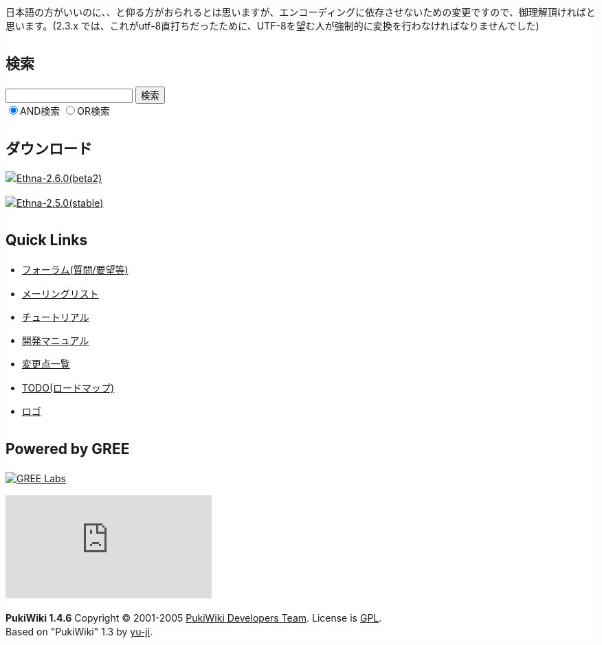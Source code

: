 日本語の方がいいのに、、と仰る方がおられるとは思いますが、エンコーディングに依存させないための変更ですので、御理解頂ければと思います。(2.3.x では、これがutf-8直打ちだったために、UTF-8を望む人が強制的に変換を行わなければなりませんでした)












## 検索

<form action="http://ethna.jp/index.php?cmd=search" method="post">
            <input type="hidden" name="encode_hint" value="??">
            <input type="text" name="word" value="" size="20">
            <input type="submit" value="検索"><br>
            <input type="radio" name="type" value="AND" checked id="and_search"><label for="and_search">AND検索</label>
            <input type="radio" name="type" value="OR" id="or_search"><label for="or_search">OR検索</label>
    </form>




## ダウンロード

[![](image/minilogo.gif)Ethna-2.6.0(beta2)](ethna-download.html)

[![](image/minilogo.gif)Ethna-2.5.0(stable)](ethna-download.html)




## Quick Links

- [フォーラム(質問/要望等)](ethna-community-forum.html)
- [メーリングリスト](http://ml.ethna.jp/mailman/listinfo/users)

- [チュートリアル](ethna-document-tutorial.html)
- [開発マニュアル](ethna-document-dev_guide.html)
- [変更点一覧](ethna-document-changes.html)

- [TODO(ロードマップ)](TODO.html)
- [ロゴ](ethna-logo.html)




## Powered by GREE

 [![GREE Labs](http://labs.gree.jp/image/greelabs_logo.gif)](http://labs.gree.jp/)


 [![SourceForge.jp](http://sourceforge.jp/sflogo.php?group_id=1343)](http://sourceforge.jp/)





 **PukiWiki 1.4.6** Copyright © 2001-2005 [PukiWiki Developers Team](http://pukiwiki.sourceforge.jp/). License is [GPL](http://www.gnu.org/licenses/gpl.html).  
 Based on "PukiWiki" 1.3 by [yu-ji](http://factage.com/yu-ji/).



